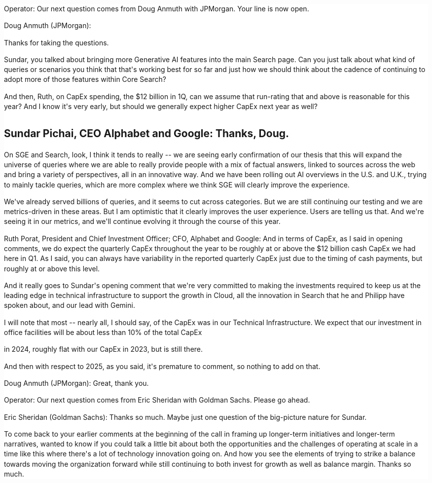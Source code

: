 Operator: Our next question comes from Doug Anmuth with JPMorgan. Your line is now open.

Doug Anmuth (JPMorgan):

Thanks for taking the questions.

Sundar, you talked about bringing more Generative AI features into the main Search page. Can you just talk about what kind of queries or scenarios you think that that's working best for so far and just how we should think about the cadence of continuing to adopt more of those features within Core Search?

And then, Ruth, on CapEx spending, the $12 billion in 1Q, can we assume that run-rating that and above is reasonable for this year? And I know it's very early, but should we generally expect higher CapEx next year as well?

## Sundar Pichai, CEO Alphabet and Google: Thanks, Doug.

On SGE and Search, look, I think it tends to really -- we are seeing early confirmation of our thesis that this will expand the universe of queries where we are able to really provide people with a mix of factual answers, linked to sources across the web and bring a variety of perspectives, all in an innovative way. And we have been rolling out AI overviews in the U.S. and U.K., trying to mainly tackle queries, which are more complex where we think SGE will clearly improve the experience.

We've already served billions of queries, and it seems to cut across categories. But we are still continuing our testing and we are metrics-driven in these areas. But I am optimistic that it clearly improves the user experience. Users are telling us that. And we're seeing it in our metrics, and we'll continue evolving it through the course of this year.

Ruth Porat, President and Chief Investment Officer; CFO, Alphabet and Google: And in terms of CapEx, as I said in opening comments, we do expect the quarterly CapEx throughout the year to be roughly at or above the $12 billion cash CapEx we had here in Q1. As I said, you can always have variability in the reported quarterly CapEx just due to the timing of cash payments, but roughly at or above this level.

And it really goes to Sundar's opening comment that we're very committed to making the investments required to keep us at the leading edge in technical infrastructure to support the growth in Cloud, all the innovation in Search that he and Philipp have spoken about, and our lead with Gemini.

I will note that most -- nearly all, I should say, of the CapEx was in our Technical Infrastructure. We expect that our investment in office facilities will be about less than 10% of the total CapEx

in 2024, roughly flat with our CapEx in 2023, but is still there.

And then with respect to 2025, as you said, it's premature to comment, so nothing to add on that.

Doug Anmuth (JPMorgan): Great, thank you.

Operator: Our next question comes from Eric Sheridan with Goldman Sachs. Please go ahead.

Eric Sheridan (Goldman Sachs): Thanks so much. Maybe just one question of the big-picture nature for Sundar.

To come back to your earlier comments at the beginning of the call in framing up longer-term initiatives and longer-term narratives, wanted to know if you could talk a little bit about both the opportunities and the challenges of operating at scale in a time like this where there's a lot of technology innovation going on. And how you see the elements of trying to strike a balance towards moving the organization forward while still continuing to both invest for growth as well as balance margin. Thanks so much.
